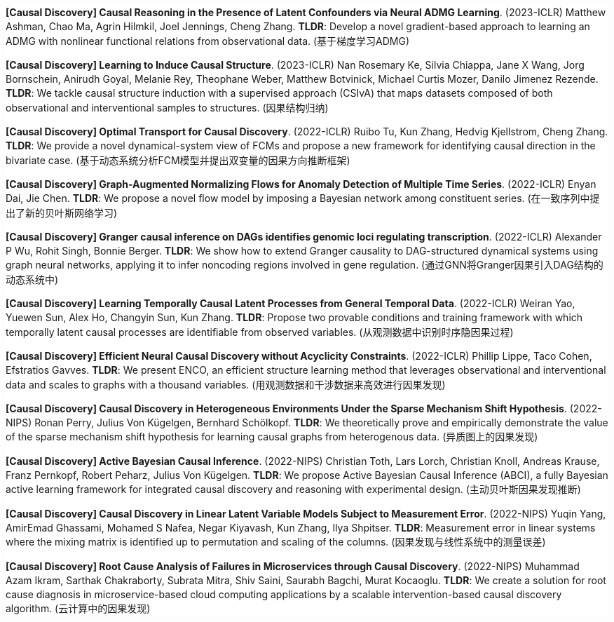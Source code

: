 **[Causal Discovery] Causal Reasoning in the Presence of Latent Confounders via Neural ADMG Learning**. (2023-ICLR) Matthew Ashman, Chao Ma, Agrin Hilmkil, Joel Jennings, Cheng Zhang. 
**TLDR**: Develop a novel gradient-based approach to learning an ADMG with nonlinear functional relations from observational data.  (基于梯度学习ADMG) 

**[Causal Discovery] Learning to Induce Causal Structure**. (2023-ICLR) Nan Rosemary Ke, Silvia Chiappa, Jane X Wang, Jorg Bornschein, Anirudh Goyal, Melanie Rey, Theophane Weber, Matthew Botvinick, Michael Curtis Mozer, Danilo Jimenez Rezende. 
**TLDR**: We tackle causal structure induction with a supervised approach (CSIvA) that maps datasets composed of both observational and interventional samples to structures. (因果结构归纳) 

**[Causal Discovery] Optimal Transport for Causal Discovery**. (2022-ICLR) Ruibo Tu, Kun Zhang, Hedvig Kjellstrom, Cheng Zhang. 
**TLDR**: We provide a novel dynamical-system view of FCMs and propose a new framework for identifying causal direction in the bivariate case. (基于动态系统分析FCM模型并提出双变量的因果方向推断框架) 

**[Causal Discovery] Graph-Augmented Normalizing Flows for Anomaly Detection of Multiple Time Series**. (2022-ICLR) Enyan Dai, Jie Chen. 
**TLDR**:  We propose a novel flow model by imposing a Bayesian network among constituent series. (在一致序列中提出了新的贝叶斯网络学习) 

**[Causal Discovery] Granger causal inference on DAGs identifies genomic loci regulating transcription**. (2022-ICLR) Alexander P Wu, Rohit Singh, Bonnie Berger. 
**TLDR**: We show how to extend Granger causality to DAG-structured dynamical systems using graph neural networks, applying it to infer noncoding regions involved in gene regulation. (通过GNN将Granger因果引入DAG结构的动态系统中) 

**[Causal Discovery] Learning Temporally Causal Latent Processes from General Temporal Data**. (2022-ICLR) Weiran Yao, Yuewen Sun, Alex Ho, Changyin Sun, Kun Zhang. 
**TLDR**: Propose two provable conditions and training framework with which temporally latent causal processes are identifiable from observed variables. (从观测数据中识别时序隐因果过程) 

**[Causal Discovery] Efficient Neural Causal Discovery without Acyclicity Constraints**. (2022-ICLR) Phillip Lippe, Taco Cohen, Efstratios Gavves. 
**TLDR**: We present ENCO, an efficient structure learning method that leverages observational and interventional data and scales to graphs with a thousand variables. (用观测数据和干涉数据来高效进行因果发现) 

**[Causal Discovery] Causal Discovery in Heterogeneous Environments Under the Sparse Mechanism Shift Hypothesis**. (2022-NIPS) Ronan Perry, Julius Von Kügelgen, Bernhard Schölkopf. 
**TLDR**: We theoretically prove and empirically demonstrate the value of the sparse mechanism shift hypothesis for learning causal graphs from heterogenous data. (异质图上的因果发现) 

**[Causal Discovery] Active Bayesian Causal Inference**. (2022-NIPS) Christian Toth, Lars Lorch, Christian Knoll, Andreas Krause, Franz Pernkopf, Robert Peharz, Julius Von Kügelgen. 
**TLDR**: We propose Active Bayesian Causal Inference (ABCI), a fully Bayesian active learning framework for integrated causal discovery and reasoning with experimental design. (主动贝叶斯因果发现推断) 

**[Causal Discovery] Causal Discovery in Linear Latent Variable Models Subject to Measurement Error**. (2022-NIPS) Yuqin Yang, AmirEmad Ghassami, Mohamed S Nafea, Negar Kiyavash, Kun Zhang, Ilya Shpitser. 
**TLDR**: Measurement error in linear systems where the mixing matrix is identified up to permutation and scaling of the columns. (因果发现与线性系统中的测量误差) 

**[Causal Discovery] Root Cause Analysis of Failures in Microservices through Causal Discovery**. (2022-NIPS) Muhammad Azam Ikram, Sarthak Chakraborty, Subrata Mitra, Shiv Saini, Saurabh Bagchi, Murat Kocaoglu. 
**TLDR**: We create a solution for root cause diagnosis in microservice-based cloud computing applications by a scalable intervention-based causal discovery algorithm. (云计算中的因果发现) 
